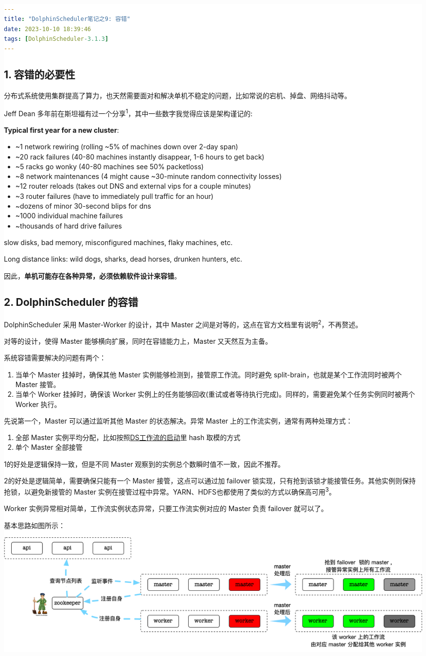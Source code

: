 ```yaml
---
title: "DolphinScheduler笔记之9: 容错"
date: 2023-10-10 18:39:46
tags: [DolphinScheduler-3.1.3]
---
```


## 1. 容错的必要性

分布式系统使用集群提高了算力，也天然需要面对和解决单机不稳定的问题，比如常说的宕机、掉盘、网络抖动等。

Jeff Dean 多年前在斯坦福有过一个分享<sup>1</sup>，其中一些数字我觉得应该是架构谨记的:

**Typical first year for a new cluster**:
+ ~1 network rewiring (rolling ~5% of machines down over 2-day span)  
+ ~20 rack failures (40-80 machines instantly disappear, 1-6 hours to get back)  
+ ~5 racks go wonky (40-80 machines see 50% packetloss)  
+ ~8 network maintenances (4 might cause ~30-minute random connectivity losses)  
+ ~12 router reloads (takes out DNS and external vips for a couple minutes)  
+ ~3 router failures (have to immediately pull traffic for an hour)  
+ ~dozens of minor 30-second blips for dns  
+ ~1000 individual machine failures  
+ ~thousands of hard drive failures  

slow disks, bad memory, misconfigured machines, flaky machines, etc.
 
Long distance links: wild dogs, sharks, dead horses, drunken hunters, etc.

因此，**单机可能存在各种异常，必须依赖软件设计来容错**。

## 2. DolphinScheduler 的容错

DolphinScheduler 采用 Master-Worker 的设计，其中 Master 之间是对等的，这点在官方文档里有说明<sup>2</sup>，不再赘述。

对等的设计，使得 Master 能够横向扩展，同时在容错能力上，Master 又天然互为主备。

系统容错需要解决的问题有两个：   
1. 当单个 Master 挂掉时，确保其他 Master 实例能够检测到，接管原工作流。同时避免 split-brain，也就是某个工作流同时被两个 Master 接管。
2. 当单个 Worker 挂掉时，确保该 Worker 实例上的任务能够回收(重试或者等待执行完成)。同样的，需要避免某个任务实例同时被两个 Worker 执行。

先说第一个，Master 可以通过监听其他 Master 的状态解决。异常 Master 上的工作流实例，通常有两种处理方式：   
1. 全部 Master 实例平均分配，比如按照[DS工作流的启动](https://izualzhy.cn/ds-how-process-start)里 hash 取模的方式   
2. 单个 Master 全部接管  

1的好处是逻辑保持一致，但是不同 Master 观察到的实例总个数瞬时值不一致，因此不推荐。

2的好处是逻辑简单，需要确保只能有一个 Master 接管，这点可以通过加 failover 锁实现，只有抢到该锁才能接管任务。其他实例则保持抢锁，以避免新接管的 Master 实例在接管过程中异常。YARN、HDFS也都使用了类似的方式以确保高可用<sup>3</sup>。

Worker 实例异常相对简单，工作流实例状态异常，只要工作流实例对应的 Master 负责 failover 就可以了。

基本思路如图所示：

![Failover](/assets/images/dolphin/dolphin/failover.png)
